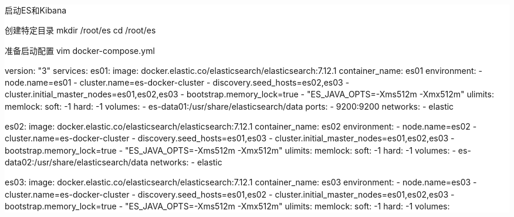 启动ES和Kibana

创建特定目录
mkdir /root/es
cd /root/es

准备启动配置
vim docker-compose.yml

version: "3"
services:
  es01:
    image: docker.elastic.co/elasticsearch/elasticsearch:7.12.1
    container_name: es01
    environment:
      - node.name=es01
      - cluster.name=es-docker-cluster
      - discovery.seed_hosts=es02,es03
      - cluster.initial_master_nodes=es01,es02,es03
      - bootstrap.memory_lock=true
      - "ES_JAVA_OPTS=-Xms512m -Xmx512m"
    ulimits:
      memlock:
        soft: -1
        hard: -1
    volumes:
      - es-data01:/usr/share/elasticsearch/data
    ports:
      - 9200:9200
    networks:
      - elastic

  es02:
    image: docker.elastic.co/elasticsearch/elasticsearch:7.12.1
    container_name: es02
    environment:
      - node.name=es02
      - cluster.name=es-docker-cluster
      - discovery.seed_hosts=es01,es03
      - cluster.initial_master_nodes=es01,es02,es03
      - bootstrap.memory_lock=true
      - "ES_JAVA_OPTS=-Xms512m -Xmx512m"
    ulimits:
      memlock:
        soft: -1
        hard: -1
    volumes:
      - es-data02:/usr/share/elasticsearch/data
    networks:
      - elastic

  es03:
    image: docker.elastic.co/elasticsearch/elasticsearch:7.12.1
    container_name: es03
    environment:
      - node.name=es03
      - cluster.name=es-docker-cluster
      - discovery.seed_hosts=es01,es02
      - cluster.initial_master_nodes=es01,es02,es03
      - bootstrap.memory_lock=true
      - "ES_JAVA_OPTS=-Xms512m -Xmx512m"
    ulimits:
      memlock:
        soft: -1
        hard: -1
    volumes: